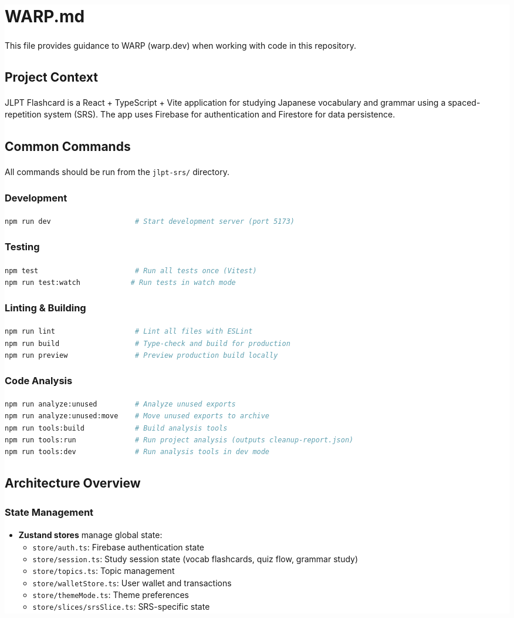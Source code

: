 # WARP.md

This file provides guidance to WARP (warp.dev) when working with code in this repository.

## Project Context

JLPT Flashcard is a React + TypeScript + Vite application for studying Japanese vocabulary and grammar using a spaced-repetition system (SRS). The app uses Firebase for authentication and Firestore for data persistence.

## Common Commands

All commands should be run from the `jlpt-srs/` directory.

### Development
```bash
npm run dev                    # Start development server (port 5173)
```

### Testing
```bash
npm test                       # Run all tests once (Vitest)
npm run test:watch            # Run tests in watch mode
```

### Linting & Building
```bash
npm run lint                   # Lint all files with ESLint
npm run build                  # Type-check and build for production
npm run preview                # Preview production build locally
```

### Code Analysis
```bash
npm run analyze:unused         # Analyze unused exports
npm run analyze:unused:move    # Move unused exports to archive
npm run tools:build            # Build analysis tools
npm run tools:run              # Run project analysis (outputs cleanup-report.json)
npm run tools:dev              # Run analysis tools in dev mode
```

## Architecture Overview

### State Management
- **Zustand stores** manage global state:
  - `store/auth.ts`: Firebase authentication state
  - `store/session.ts`: Study session state (vocab flashcards, quiz flow, grammar study)
  - `store/topics.ts`: Topic management
  - `store/walletStore.ts`: User wallet and transactions
  - `store/themeMode.ts`: Theme preferences
  - `store/slices/srsSlice.ts`: SRS-specific state
